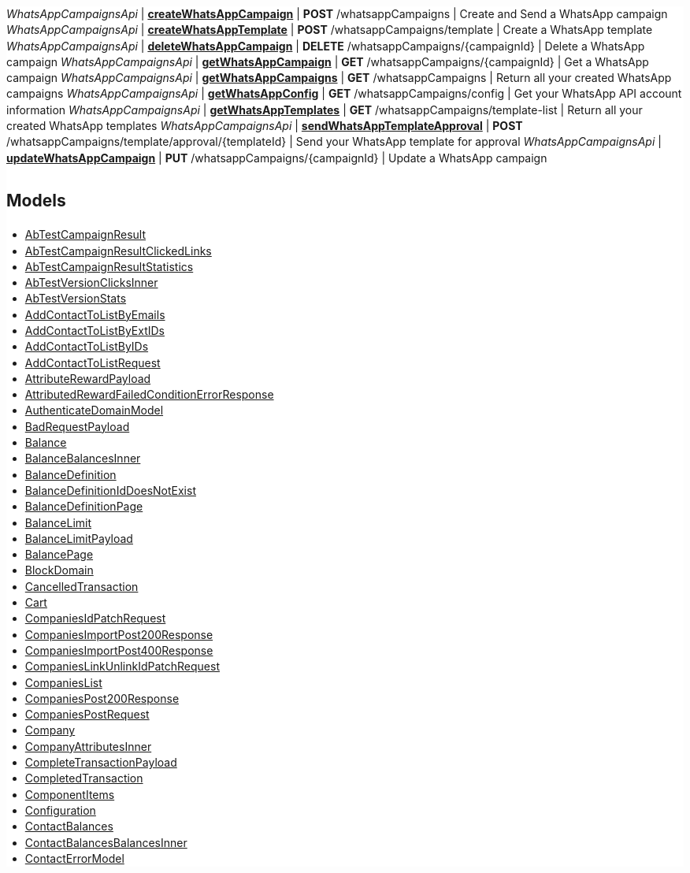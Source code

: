 *WhatsAppCampaignsApi* | [**createWhatsAppCampaign**](docs/Api/WhatsAppCampaignsApi.md#createwhatsappcampaign) | **POST** /whatsappCampaigns | Create and Send a WhatsApp campaign
*WhatsAppCampaignsApi* | [**createWhatsAppTemplate**](docs/Api/WhatsAppCampaignsApi.md#createwhatsapptemplate) | **POST** /whatsappCampaigns/template | Create a WhatsApp template
*WhatsAppCampaignsApi* | [**deleteWhatsAppCampaign**](docs/Api/WhatsAppCampaignsApi.md#deletewhatsappcampaign) | **DELETE** /whatsappCampaigns/{campaignId} | Delete a WhatsApp campaign
*WhatsAppCampaignsApi* | [**getWhatsAppCampaign**](docs/Api/WhatsAppCampaignsApi.md#getwhatsappcampaign) | **GET** /whatsappCampaigns/{campaignId} | Get a WhatsApp campaign
*WhatsAppCampaignsApi* | [**getWhatsAppCampaigns**](docs/Api/WhatsAppCampaignsApi.md#getwhatsappcampaigns) | **GET** /whatsappCampaigns | Return all your created WhatsApp campaigns
*WhatsAppCampaignsApi* | [**getWhatsAppConfig**](docs/Api/WhatsAppCampaignsApi.md#getwhatsappconfig) | **GET** /whatsappCampaigns/config | Get your WhatsApp API account information
*WhatsAppCampaignsApi* | [**getWhatsAppTemplates**](docs/Api/WhatsAppCampaignsApi.md#getwhatsapptemplates) | **GET** /whatsappCampaigns/template-list | Return all your created WhatsApp templates
*WhatsAppCampaignsApi* | [**sendWhatsAppTemplateApproval**](docs/Api/WhatsAppCampaignsApi.md#sendwhatsapptemplateapproval) | **POST** /whatsappCampaigns/template/approval/{templateId} | Send your WhatsApp template for approval
*WhatsAppCampaignsApi* | [**updateWhatsAppCampaign**](docs/Api/WhatsAppCampaignsApi.md#updatewhatsappcampaign) | **PUT** /whatsappCampaigns/{campaignId} | Update a WhatsApp campaign

## Models

- [AbTestCampaignResult](docs/Model/AbTestCampaignResult.md)
- [AbTestCampaignResultClickedLinks](docs/Model/AbTestCampaignResultClickedLinks.md)
- [AbTestCampaignResultStatistics](docs/Model/AbTestCampaignResultStatistics.md)
- [AbTestVersionClicksInner](docs/Model/AbTestVersionClicksInner.md)
- [AbTestVersionStats](docs/Model/AbTestVersionStats.md)
- [AddContactToListByEmails](docs/Model/AddContactToListByEmails.md)
- [AddContactToListByExtIDs](docs/Model/AddContactToListByExtIDs.md)
- [AddContactToListByIDs](docs/Model/AddContactToListByIDs.md)
- [AddContactToListRequest](docs/Model/AddContactToListRequest.md)
- [AttributeRewardPayload](docs/Model/AttributeRewardPayload.md)
- [AttributedRewardFailedConditionErrorResponse](docs/Model/AttributedRewardFailedConditionErrorResponse.md)
- [AuthenticateDomainModel](docs/Model/AuthenticateDomainModel.md)
- [BadRequestPayload](docs/Model/BadRequestPayload.md)
- [Balance](docs/Model/Balance.md)
- [BalanceBalancesInner](docs/Model/BalanceBalancesInner.md)
- [BalanceDefinition](docs/Model/BalanceDefinition.md)
- [BalanceDefinitionIdDoesNotExist](docs/Model/BalanceDefinitionIdDoesNotExist.md)
- [BalanceDefinitionPage](docs/Model/BalanceDefinitionPage.md)
- [BalanceLimit](docs/Model/BalanceLimit.md)
- [BalanceLimitPayload](docs/Model/BalanceLimitPayload.md)
- [BalancePage](docs/Model/BalancePage.md)
- [BlockDomain](docs/Model/BlockDomain.md)
- [CancelledTransaction](docs/Model/CancelledTransaction.md)
- [Cart](docs/Model/Cart.md)
- [CompaniesIdPatchRequest](docs/Model/CompaniesIdPatchRequest.md)
- [CompaniesImportPost200Response](docs/Model/CompaniesImportPost200Response.md)
- [CompaniesImportPost400Response](docs/Model/CompaniesImportPost400Response.md)
- [CompaniesLinkUnlinkIdPatchRequest](docs/Model/CompaniesLinkUnlinkIdPatchRequest.md)
- [CompaniesList](docs/Model/CompaniesList.md)
- [CompaniesPost200Response](docs/Model/CompaniesPost200Response.md)
- [CompaniesPostRequest](docs/Model/CompaniesPostRequest.md)
- [Company](docs/Model/Company.md)
- [CompanyAttributesInner](docs/Model/CompanyAttributesInner.md)
- [CompleteTransactionPayload](docs/Model/CompleteTransactionPayload.md)
- [CompletedTransaction](docs/Model/CompletedTransaction.md)
- [ComponentItems](docs/Model/ComponentItems.md)
- [Configuration](docs/Model/Configuration.md)
- [ContactBalances](docs/Model/ContactBalances.md)
- [ContactBalancesBalancesInner](docs/Model/ContactBalancesBalancesInner.md)
- [ContactErrorModel](docs/Model/ContactErrorModel.md)